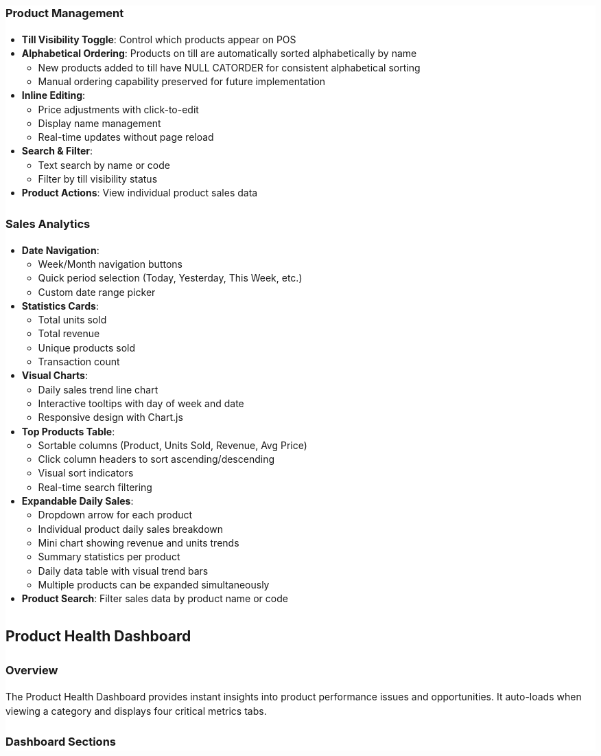 ### Product Management
- **Till Visibility Toggle**: Control which products appear on POS
- **Alphabetical Ordering**: Products on till are automatically sorted alphabetically by name
  - New products added to till have NULL CATORDER for consistent alphabetical sorting
  - Manual ordering capability preserved for future implementation
- **Inline Editing**: 
  - Price adjustments with click-to-edit
  - Display name management
  - Real-time updates without page reload
- **Search & Filter**:
  - Text search by name or code
  - Filter by till visibility status
- **Product Actions**: View individual product sales data

### Sales Analytics
- **Date Navigation**: 
  - Week/Month navigation buttons
  - Quick period selection (Today, Yesterday, This Week, etc.)
  - Custom date range picker
- **Statistics Cards**:
  - Total units sold
  - Total revenue
  - Unique products sold
  - Transaction count
- **Visual Charts**: 
  - Daily sales trend line chart
  - Interactive tooltips with day of week and date
  - Responsive design with Chart.js
- **Top Products Table**: 
  - Sortable columns (Product, Units Sold, Revenue, Avg Price)
  - Click column headers to sort ascending/descending
  - Visual sort indicators
  - Real-time search filtering
- **Expandable Daily Sales**:
  - Dropdown arrow for each product
  - Individual product daily sales breakdown
  - Mini chart showing revenue and units trends
  - Summary statistics per product
  - Daily data table with visual trend bars
  - Multiple products can be expanded simultaneously
- **Product Search**: Filter sales data by product name or code

## Product Health Dashboard

### Overview
The Product Health Dashboard provides instant insights into product performance issues and opportunities. It auto-loads when viewing a category and displays four critical metrics tabs.

### Dashboard Sections
